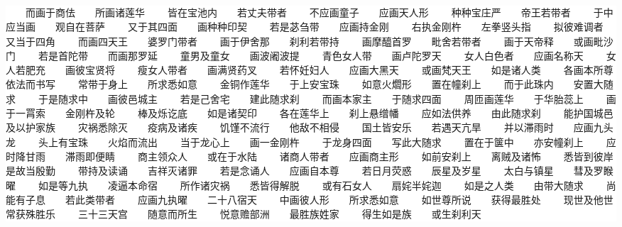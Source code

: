 　　而画于商佉　　所画诸莲华
　　皆在宝池内　　若丈夫带者
　　不应画童子　　应画天人形
　　种种宝庄严　　帝王若带者
　　于中应当画　　观自在菩萨
　　又于其四面　　画种种印契
　　若是苾刍带　　应画持金刚
　　右执金刚杵　　左拳竖头指
　　拟彼难调者　　又当于四角
　　而画四天王　　婆罗门带者
　　画于伊舍那　　刹利若带持
　　画摩醯首罗　　毗舍若带者
　　画于天帝释　　或画毗沙门
　　若是首陀带　　而画那罗延
　　童男及童女　　画波阇波提
　　青色女人带　　画卢陀罗天
　　女人白色者　　应画名称天
　　女人若肥充　　画彼宝贤将
　　瘦女人带者　　画满贤药叉
　　若怀妊妇人　　应画大黑天
　　或画梵天王　　如是诸人类
　　各画本所尊　　依法而书写
　　常带于身上　　所求悉如意
　　金铜作莲华　　于上安宝珠
　　如意火爓形　　置在幢刹上
　　而于此珠内　　安置大随求
　　于是随求中　　画彼邑城主
　　若是己舍宅　　建此随求刹
　　而画本家主　　于随求四面
　　周匝画莲华　　于华胎蕊上
　　画于一罥索　　金刚杵及轮
　　棒及烁讫底　　如是诸契印
　　各在莲华上　　刹上悬缯幡
　　应如法供养　　由此随求刹
　　能护国城邑　　及以护家族
　　灾祸悉除灭　　疫病及诸疾
　　饥馑不流行　　他敌不相侵
　　国土皆安乐　　若遇天亢旱
　　并以滞雨时　　应画九头龙
　　头上有宝珠　　火焰而流出
　　当于龙心上　　画一金刚杵
　　于龙身四面　　写此大随求
　　置在于箧中　　亦安幢刹上
　　应时降甘雨　　滞雨即便睛
　　商主领众人　　或在于水陆
　　诸商人带者　　应画商主形
　　如前安刹上　　离贼及诸怖
　　悉皆到彼岸　　是故当殷勤
　　带持及读诵　　吉祥灭诸罪
　　若是念诵人　　应画自本尊
　　若日月荧惑　　辰星及岁星
　　太白与镇星　　彗及罗睺曜
　　如是等九执　　凌逼本命宿
　　所作诸灾祸　　悉皆得解脱
　　或有石女人　　扇姹半姹迦
　　如是之人类　　由带大随求
　　尚能有子息　　若此类带者
　　应画九执曜　　二十八宿天
　　中画彼人形　　所求悉如意
　　如世尊所说　　获得最胜处
　　现世及他世　　常获殊胜乐
　　三十三天宫　　随意而所生
　　悦意赡部洲　　最胜族姓家
　　得生如是族　　或生刹利天